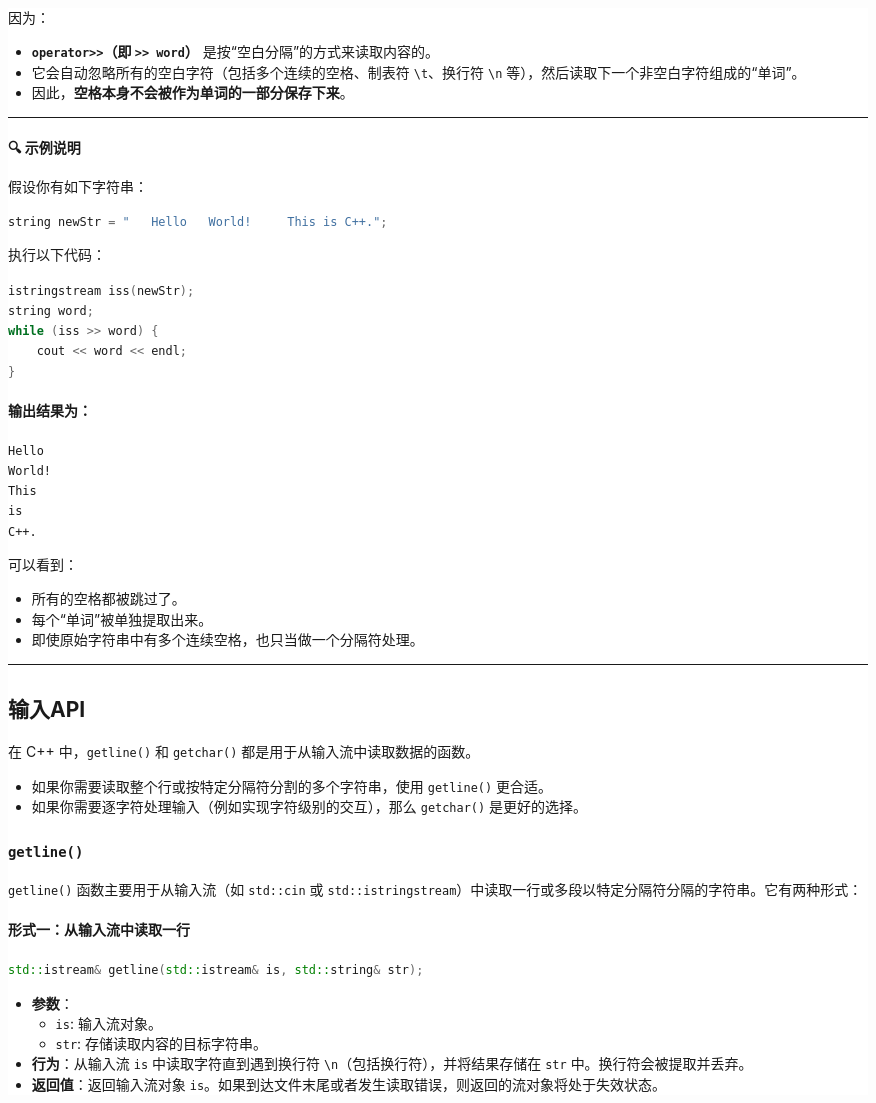 因为：

- **`operator>>`（即 `>> word`）** 是按“空白分隔”的方式来读取内容的。
- 它会自动忽略所有的空白字符（包括多个连续的空格、制表符 `\t`、换行符 `\n` 等），然后读取下一个非空白字符组成的“单词”。
- 因此，**空格本身不会被作为单词的一部分保存下来**。

---

#### 🔍 示例说明

假设你有如下字符串：

```cpp
string newStr = "   Hello   World!     This is C++.";
```

执行以下代码：

```cpp
istringstream iss(newStr);
string word;
while (iss >> word) {
    cout << word << endl;
}
```

#### 输出结果为：

```
Hello
World!
This
is
C++.
```

可以看到：

- 所有的空格都被跳过了。
- 每个“单词”被单独提取出来。
- 即使原始字符串中有多个连续空格，也只当做一个分隔符处理。

---

## 输入API

在 C++ 中，`getline()` 和 `getchar()` 都是用于从输入流中读取数据的函数。

- 如果你需要读取整个行或按特定分隔符分割的多个字符串，使用 `getline()` 更合适。
- 如果你需要逐字符处理输入（例如实现字符级别的交互），那么 `getchar()` 是更好的选择。

### `getline()`

`getline()` 函数主要用于从输入流（如 `std::cin` 或 `std::istringstream`）中读取一行或多段以特定分隔符分隔的字符串。它有两种形式：

#### 形式一：从输入流中读取一行
```cpp
std::istream& getline(std::istream& is, std::string& str);
```
- **参数**：
  - `is`: 输入流对象。
  - `str`: 存储读取内容的目标字符串。
- **行为**：从输入流 `is` 中读取字符直到遇到换行符 `\n`（包括换行符），并将结果存储在 `str` 中。换行符会被提取并丢弃。
- **返回值**：返回输入流对象 `is`。如果到达文件末尾或者发生读取错误，则返回的流对象将处于失效状态。
